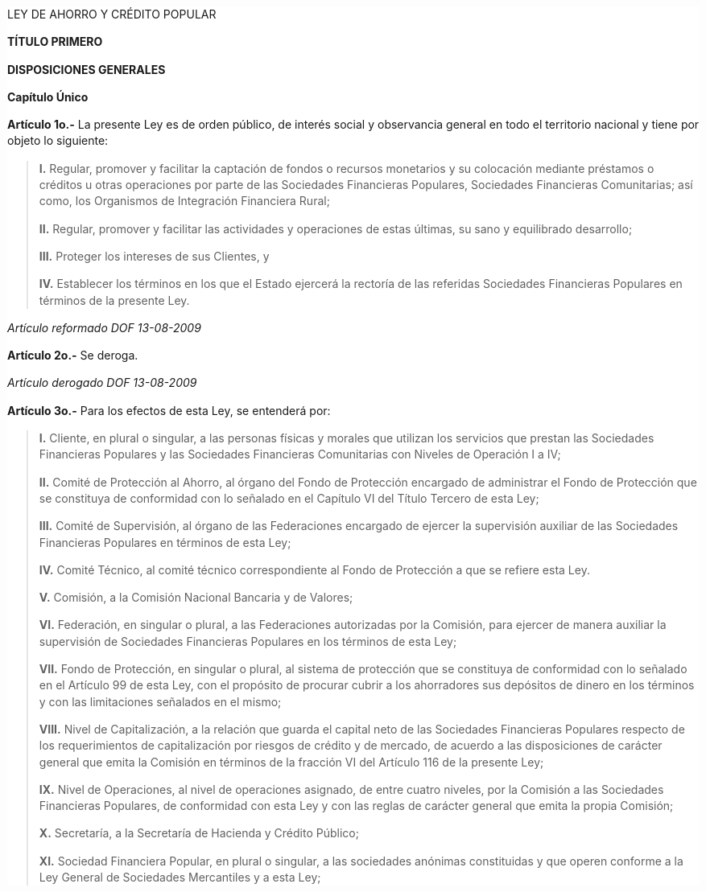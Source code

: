 LEY DE AHORRO Y CRÉDITO POPULAR

**TÍTULO PRIMERO**

**DISPOSICIONES GENERALES**

**Capítulo Único**

**Artículo 1o.-** La presente Ley es de orden público, de interés social y observancia general en todo el territorio nacional y tiene por objeto lo siguiente:

> **I.** Regular, promover y facilitar la captación de fondos o recursos monetarios y su colocación mediante préstamos o créditos u otras operaciones por parte de las Sociedades Financieras Populares, Sociedades Financieras Comunitarias; así como, los Organismos de Integración Financiera Rural;
>
> **II.** Regular, promover y facilitar las actividades y operaciones de estas últimas, su sano y equilibrado desarrollo;
>
> **III.** Proteger los intereses de sus Clientes, y
>
> **IV.** Establecer los términos en los que el Estado ejercerá la rectoría de las referidas Sociedades Financieras Populares en términos de la presente Ley.

*Artículo reformado DOF 13-08-2009*

**Artículo 2o.-** Se deroga.

*Artículo derogado DOF 13-08-2009*

**Artículo 3o.-** Para los efectos de esta Ley, se entenderá por:

> **I.** Cliente, en plural o singular, a las personas físicas y morales que utilizan los servicios que prestan las Sociedades Financieras Populares y las Sociedades Financieras Comunitarias con Niveles de Operación I a IV;
>
> **II.** Comité de Protección al Ahorro, al órgano del Fondo de Protección encargado de administrar el Fondo de Protección que se constituya de conformidad con lo señalado en el Capítulo VI del Título Tercero de esta Ley;
>
> **III.** Comité de Supervisión, al órgano de las Federaciones encargado de ejercer la supervisión auxiliar de las Sociedades Financieras Populares en términos de esta Ley;
>
> **IV.** Comité Técnico, al comité técnico correspondiente al Fondo de Protección a que se refiere esta Ley.
>
> **V.** Comisión, a la Comisión Nacional Bancaria y de Valores;
>
> **VI.** Federación, en singular o plural, a las Federaciones autorizadas por la Comisión, para ejercer de manera auxiliar la supervisión de Sociedades Financieras Populares en los términos de esta Ley;
>
> **VII.** Fondo de Protección, en singular o plural, al sistema de protección que se constituya de conformidad con lo señalado en el Artículo 99 de esta Ley, con el propósito de procurar cubrir a los ahorradores sus depósitos de dinero en los términos y con las limitaciones señalados en el mismo;
>
> **VIII.** Nivel de Capitalización, a la relación que guarda el capital neto de las Sociedades Financieras Populares respecto de los requerimientos de capitalización por riesgos de crédito y de mercado, de acuerdo a las disposiciones de carácter general que emita la Comisión en términos de la fracción VI del Artículo 116 de la presente Ley;
>
> **IX.** Nivel de Operaciones, al nivel de operaciones asignado, de entre cuatro niveles, por la Comisión a las Sociedades Financieras Populares, de conformidad con esta Ley y con las reglas de carácter general que emita la propia Comisión;
>
> **X.** Secretaría, a la Secretaría de Hacienda y Crédito Público;
>
> **XI.** Sociedad Financiera Popular, en plural o singular, a las sociedades anónimas constituidas y que operen conforme a la Ley General de Sociedades Mercantiles y a esta Ley;